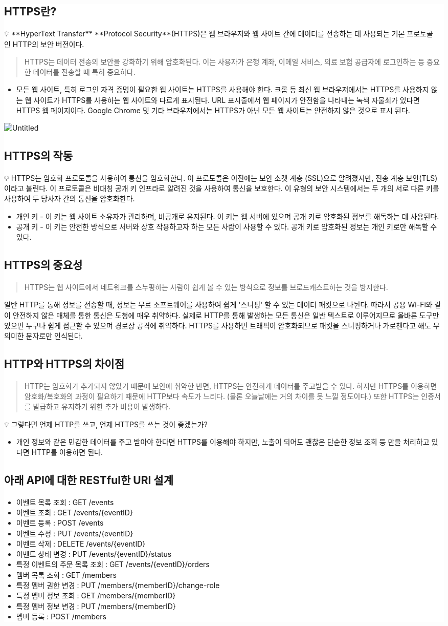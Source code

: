 ## HTTPS란?

<aside>
💡 **HyperText Transfer** **Protocol Security**(HTTPS)은 웹 브라우저와 웹 사이트 간에 데이터를 전송하는 데 사용되는 기본 프로토콜인 HTTP의 보안 버전이다.

</aside>

> HTTPS는 데이터 전송의 보안을 강화하기 위해 암호화된다. 이는 사용자가 은행 계좌, 이메일 서비스, 의료 보험 공급자에 로그인하는 등 중요한 데이터를 전송할 때 특히 중요하다.
> 
- 모든 웹 사이트, 특히 로그인 자격 증명이 필요한 웹 사이트는 HTTPS를 사용해야 한다. 크롬 등 최신 웹 브라우저에서는 HTTPS를 사용하지 않는 웹 사이트가 HTTPS를 사용하는 웹 사이트와 다르게 표시된다. URL 표시줄에서 웹 페이지가 안전함을 나타내는 녹색 자물쇠가 있다면 HTTPS 웹 페이지이다. Google Chrome 및 기타 브라우저에서는 HTTPS가 아닌 모든 웹 사이트는 안전하지 않은 것으로 표시 된다.

![Untitled](GDSC%20%E1%84%80%E1%85%AA%E1%84%8C%E1%85%A6%20(Week2)%20c7899328b3754f4ca016b3950241a000/Untitled%201.png)

## HTTPS의 작동

<aside>
💡 HTTPS는 암호화 프로토콜을 사용하여 통신을 암호화한다. 이 프로토콜은 이전에는 보안 소켓 계층 (SSL)으로 알려졌지만, 전송 계층 보안(TLS)이라고 불린다. 이 프로토콜은 비대칭 공개 키 인프라로 알려진 것을 사용하여 통신을 보호한다. 이 유형의 보안 시스템에서는 두 개의 서로 다른 키를 사용하여 두 당사자 간의 통신을 암호화한다.

</aside>

- 개인 키 - 이 키는 웹 사이트 소유자가 관리하며, 비공개로 유지된다. 이 키는 웹 서버에 있으며 공개 키로 암호화된 정보를 해독하는 데 사용된다.
- 공개 키 - 이 키는 안전한 방식으로 서버와 상호 작용하고자 하는 모든 사람이 사용할 수 있다. 공개 키로 암호화된 정보는 개인 키로만 해독할 수 있다.

## HTTPS의 중요성

> HTTPS는 웹 사이트에서 네트워크를 스누핑하는 사람이 쉽게 볼 수 있는 방식으로 정보를 브로드캐스트하는 것을 방지한다.
> 

일반 HTTP를 통해 정보를 전송할 때, 정보는 무료 소프트웨어를 사용하여 쉽게 '스니핑' 할 수 있는 데이터 패킷으로 나뉜다. 따라서 공용 Wi-Fi와 같이 안전하지 않은 매체를 통한 통신은 도청에 매우 취약하다. 실제로 HTTP를 통해 발생하는 모든 통신은 일반 텍스트로 이루어지므로 올바른 도구만 있으면 누구나 쉽게 접근할 수 있으며 경로상 공격에 취약하다. HTTPS를 사용하면 트래픽이 암호화되므로 패킷을 스니핑하거나 가로챈다고 해도 무의미한 문자로만 인식된다.

## HTTP와 HTTPS의 차이점

> HTTP는 암호화가 추가되지 않았기 때문에 보안에 취약한 반면, HTTPS는 안전하게 데이터를 주고받을 수 있다. 하지만 HTTPS를 이용하면 암호화/복호화의 과정이 필요하기 때문에 HTTP보다 속도가 느리다. (물론 오늘날에는 거의 차이를 못 느낄 정도이다.) 또한 HTTPS는 인증서를 발급하고 유지하기 위한 추가 비용이 발생하다.
> 

<aside>
💡 그렇다면 언제 HTTP를 쓰고, 언제 HTTPS를 쓰는 것이 좋겠는가?

</aside>

- 개인 정보와 같은 민감한 데이터를 주고 받아야 한다면 HTTPS를 이용해야 하지만, 노출이 되어도 괜찮은 단순한 정보 조회 등 만을 처리하고 있다면 HTTP를 이용하면 된다.

## 아래 API에 대한 RESTful한 URI 설계

- 이벤트 목록 조회 : GET /events
- 이벤트 조회 : GET /events/{eventID}
- 이벤트 등록 : POST /events
- 이벤트 수정 : PUT /events/{eventID}
- 이벤트 삭제 : DELETE /events/{eventID}
- 이벤트 상태 변경 : PUT /events/{eventID}/status
- 특정 이벤트의 주문 목록 조회 : GET /events/{eventID}/orders
- 멤버 목록 조회 : GET /members
- 특정 멤버 권한 변경 : PUT /members/{memberID}/change-role
- 특정 멤버 정보 조회 : GET /members/{memberID}
- 특정 멤버 정보 변경 : PUT /members/{memberID}
- 멤버 등록 : POST /members